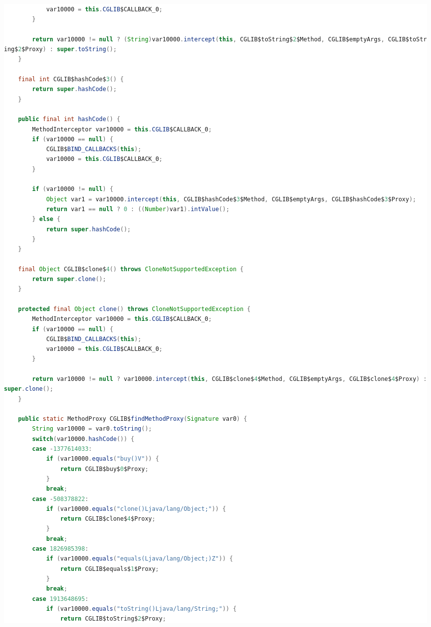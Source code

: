 ```java
            var10000 = this.CGLIB$CALLBACK_0;
        }

        return var10000 != null ? (String)var10000.intercept(this, CGLIB$toString$2$Method, CGLIB$emptyArgs, CGLIB$toString$2$Proxy) : super.toString();
    }

    final int CGLIB$hashCode$3() {
        return super.hashCode();
    }

    public final int hashCode() {
        MethodInterceptor var10000 = this.CGLIB$CALLBACK_0;
        if (var10000 == null) {
            CGLIB$BIND_CALLBACKS(this);
            var10000 = this.CGLIB$CALLBACK_0;
        }

        if (var10000 != null) {
            Object var1 = var10000.intercept(this, CGLIB$hashCode$3$Method, CGLIB$emptyArgs, CGLIB$hashCode$3$Proxy);
            return var1 == null ? 0 : ((Number)var1).intValue();
        } else {
            return super.hashCode();
        }
    }

    final Object CGLIB$clone$4() throws CloneNotSupportedException {
        return super.clone();
    }

    protected final Object clone() throws CloneNotSupportedException {
        MethodInterceptor var10000 = this.CGLIB$CALLBACK_0;
        if (var10000 == null) {
            CGLIB$BIND_CALLBACKS(this);
            var10000 = this.CGLIB$CALLBACK_0;
        }

        return var10000 != null ? var10000.intercept(this, CGLIB$clone$4$Method, CGLIB$emptyArgs, CGLIB$clone$4$Proxy) : super.clone();
    }

    public static MethodProxy CGLIB$findMethodProxy(Signature var0) {
        String var10000 = var0.toString();
        switch(var10000.hashCode()) {
        case -1377614033:
            if (var10000.equals("buy()V")) {
                return CGLIB$buy$0$Proxy;
            }
            break;
        case -508378822:
            if (var10000.equals("clone()Ljava/lang/Object;")) {
                return CGLIB$clone$4$Proxy;
            }
            break;
        case 1826985398:
            if (var10000.equals("equals(Ljava/lang/Object;)Z")) {
                return CGLIB$equals$1$Proxy;
            }
            break;
        case 1913648695:
            if (var10000.equals("toString()Ljava/lang/String;")) {
                return CGLIB$toString$2$Proxy;
```